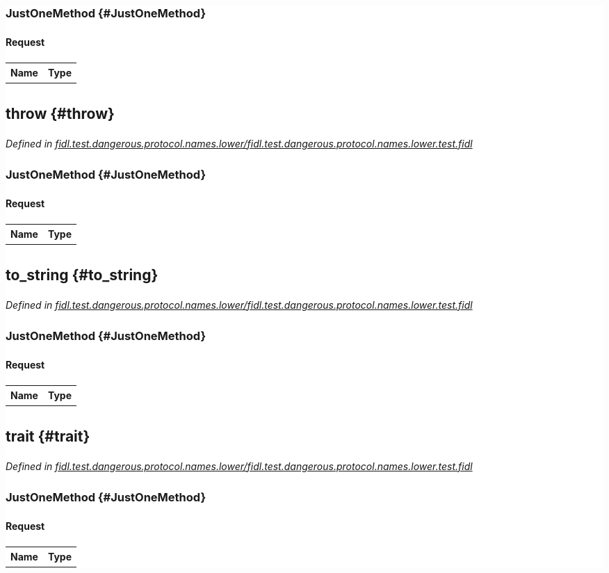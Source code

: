 
### JustOneMethod {#JustOneMethod}


#### Request
<table>
    <tr><th>Name</th><th>Type</th></tr>
    </table>



## throw {#throw}
*Defined in [fidl.test.dangerous.protocol.names.lower/fidl.test.dangerous.protocol.names.lower.test.fidl](https://fuchsia.googlesource.com/fuchsia/+/master/garnet/tests/fidl-dangerous-identifiers/fidl/fidl.test.dangerous.protocol.names.lower.test.fidl#707)*


### JustOneMethod {#JustOneMethod}


#### Request
<table>
    <tr><th>Name</th><th>Type</th></tr>
    </table>



## to_string {#to_string}
*Defined in [fidl.test.dangerous.protocol.names.lower/fidl.test.dangerous.protocol.names.lower.test.fidl](https://fuchsia.googlesource.com/fuchsia/+/master/garnet/tests/fidl-dangerous-identifiers/fidl/fidl.test.dangerous.protocol.names.lower.test.fidl#711)*


### JustOneMethod {#JustOneMethod}


#### Request
<table>
    <tr><th>Name</th><th>Type</th></tr>
    </table>



## trait {#trait}
*Defined in [fidl.test.dangerous.protocol.names.lower/fidl.test.dangerous.protocol.names.lower.test.fidl](https://fuchsia.googlesource.com/fuchsia/+/master/garnet/tests/fidl-dangerous-identifiers/fidl/fidl.test.dangerous.protocol.names.lower.test.fidl#715)*


### JustOneMethod {#JustOneMethod}


#### Request
<table>
    <tr><th>Name</th><th>Type</th></tr>
    </table>
